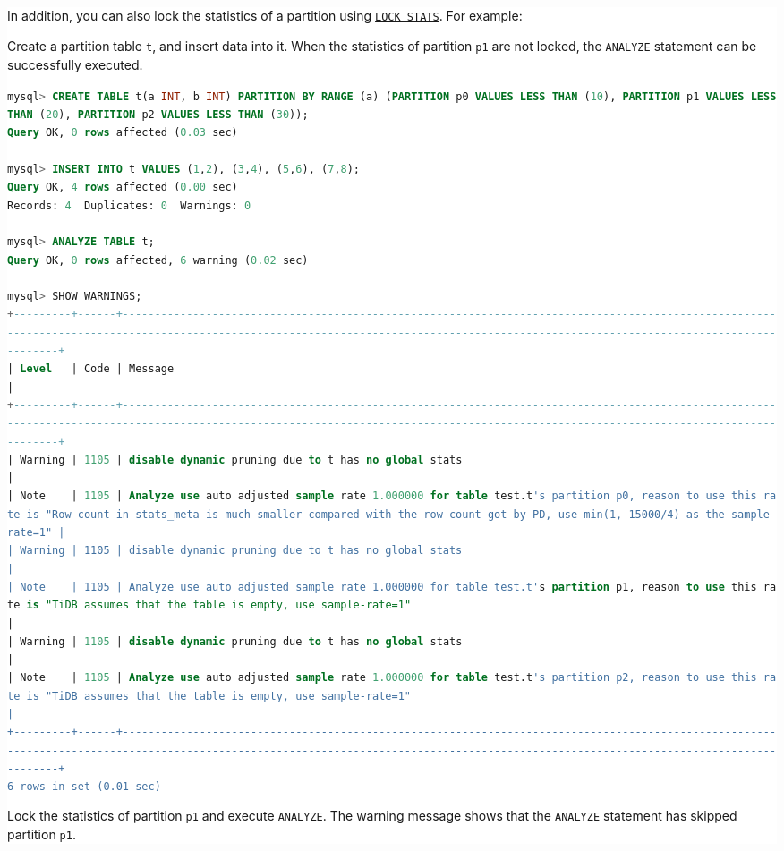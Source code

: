 In addition, you can also lock the statistics of a partition using [`LOCK STATS`](/sql-statements/sql-statement-lock-stats.md). For example:

Create a partition table `t`, and insert data into it. When the statistics of partition `p1` are not locked, the `ANALYZE` statement can be successfully executed.

```sql
mysql> CREATE TABLE t(a INT, b INT) PARTITION BY RANGE (a) (PARTITION p0 VALUES LESS THAN (10), PARTITION p1 VALUES LESS THAN (20), PARTITION p2 VALUES LESS THAN (30));
Query OK, 0 rows affected (0.03 sec)

mysql> INSERT INTO t VALUES (1,2), (3,4), (5,6), (7,8);
Query OK, 4 rows affected (0.00 sec)
Records: 4  Duplicates: 0  Warnings: 0

mysql> ANALYZE TABLE t;
Query OK, 0 rows affected, 6 warning (0.02 sec)

mysql> SHOW WARNINGS;
+---------+------+--------------------------------------------------------------------------------------------------------------------------------------------------------------------------------------------------------------------------------------+
| Level   | Code | Message                                                                                                                                                                                                                              |
+---------+------+--------------------------------------------------------------------------------------------------------------------------------------------------------------------------------------------------------------------------------------+
| Warning | 1105 | disable dynamic pruning due to t has no global stats                                                                                                                                                                                 |
| Note    | 1105 | Analyze use auto adjusted sample rate 1.000000 for table test.t's partition p0, reason to use this rate is "Row count in stats_meta is much smaller compared with the row count got by PD, use min(1, 15000/4) as the sample-rate=1" |
| Warning | 1105 | disable dynamic pruning due to t has no global stats                                                                                                                                                                                 |
| Note    | 1105 | Analyze use auto adjusted sample rate 1.000000 for table test.t's partition p1, reason to use this rate is "TiDB assumes that the table is empty, use sample-rate=1"                                                                 |
| Warning | 1105 | disable dynamic pruning due to t has no global stats                                                                                                                                                                                 |
| Note    | 1105 | Analyze use auto adjusted sample rate 1.000000 for table test.t's partition p2, reason to use this rate is "TiDB assumes that the table is empty, use sample-rate=1"                                                                 |
+---------+------+--------------------------------------------------------------------------------------------------------------------------------------------------------------------------------------------------------------------------------------+
6 rows in set (0.01 sec)
```

Lock the statistics of partition `p1` and execute `ANALYZE`. The warning message shows that the `ANALYZE` statement has skipped partition `p1`.
